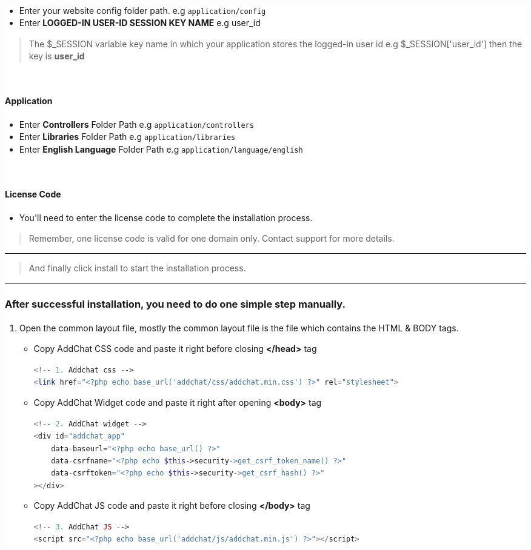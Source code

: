 - Enter your website config folder path. e.g `application/config`
- Enter **LOGGED-IN USER-ID SESSION KEY NAME** e.g user_id

> The $_SESSION variable key name in which your application stores the logged-in user id e.g $_SESSION['user_id'] then the key is **user_id**

<br>

#### Application

- Enter **Controllers** Folder Path e.g `application/controllers`
- Enter **Libraries** Folder Path e.g `application/libraries`
- Enter **English Language** Folder Path e.g `application/language/english`

<br>

#### License Code

- You'll need to enter the license code to complete the installation process.

> Remember, one license code is valid for one domain only. Contact support for more details.

---

> And finally click install to start the installation process.

---


### After successful installation, you need to do one simple step manually.

1. Open the common layout file, mostly the common layout file is the file which contains the HTML & BODY tags.

    - Copy AddChat CSS code and paste it right before closing **&lt;/head&gt;** tag

        ```php
        <!-- 1. Addchat css -->
        <link href="<?php echo base_url('addchat/css/addchat.min.css') ?>" rel="stylesheet">
        ```
    
    - Copy AddChat Widget code and paste it right after opening **&lt;body&gt;** tag

        ```php
        <!-- 2. AddChat widget -->
        <div id="addchat_app" 
            data-baseurl="<?php echo base_url() ?>"
            data-csrfname="<?php echo $this->security->get_csrf_token_name() ?>"
            data-csrftoken="<?php echo $this->security->get_csrf_hash() ?>"
        ></div>
        ```

    - Copy AddChat JS code and paste it right before closing **&lt;/body&gt;** tag

        ```php
        <!-- 3. AddChat JS -->
        <script src="<?php echo base_url('addchat/js/addchat.min.js') ?>"></script>
        ```
